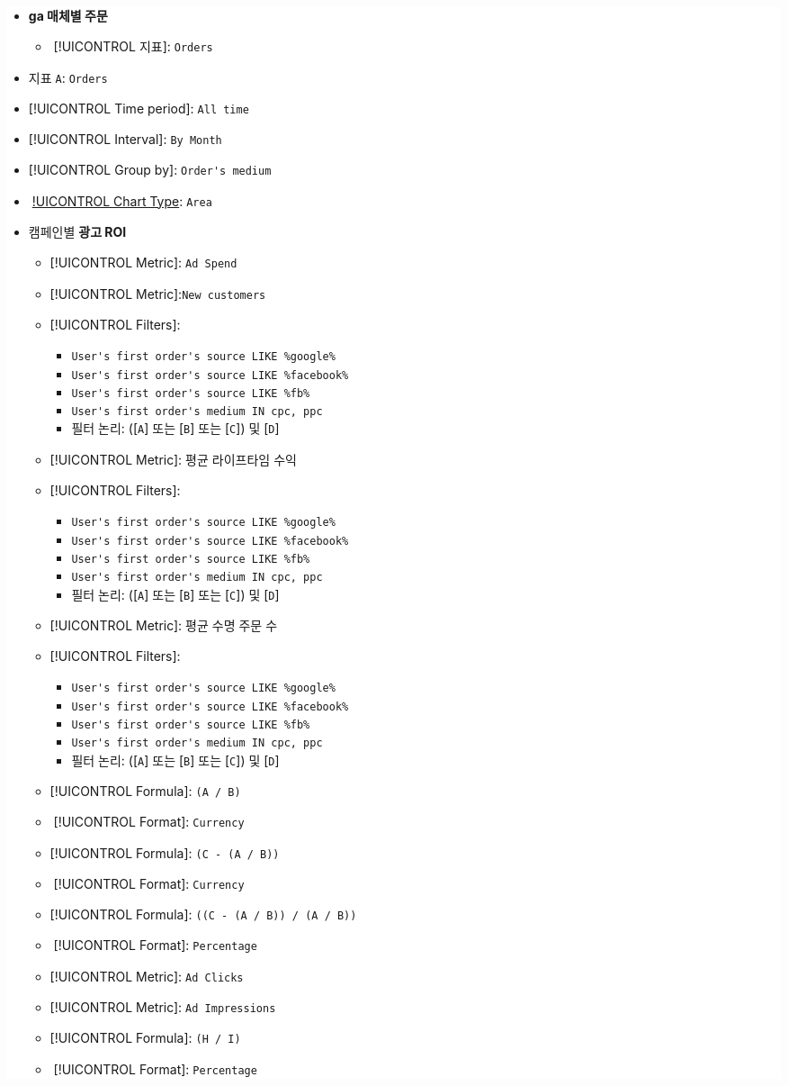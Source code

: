 * **ga 매체별 주문**
   * &#x200B;
     [!UICONTROL 지표]: `Orders`

* 지표 `A`: `Orders`
* [!UICONTROL Time period]: `All time`
* [!UICONTROL Interval]: `By Month`
* [!UICONTROL Group by]: `Order's medium`
* &#x200B;
  [!UICONTROL Chart Type]: `Area`

* 캠페인별 **광고 ROI**
   * [!UICONTROL Metric]: `Ad Spend`

   * [!UICONTROL Metric]:`New customers`
   * [!UICONTROL Filters]:
      * `User's first order's source LIKE %google%`
      * `User's first order's source LIKE %facebook%`
      * `User's first order's source LIKE %fb%`
      * `User's first order's medium IN cpc, ppc`
      * 필터 논리: ([`A`] 또는 [`B`] 또는 [`C`]) 및 [`D`]

   * [!UICONTROL Metric]: 평균 라이프타임 수익
   * [!UICONTROL Filters]:
      * `User's first order's source LIKE %google%`
      * `User's first order's source LIKE %facebook%`
      * `User's first order's source LIKE %fb%`
      * `User's first order's medium IN cpc, ppc`
      * 필터 논리: ([`A`] 또는 [`B`] 또는 [`C`]) 및 [`D`]

   * [!UICONTROL Metric]: 평균 수명 주문 수
   * [!UICONTROL Filters]:
      * `User's first order's source LIKE %google%`
      * `User's first order's source LIKE %facebook%`
      * `User's first order's source LIKE %fb%`
      * `User's first order's medium IN cpc, ppc`
      * 필터 논리: ([`A`] 또는 [`B`] 또는 [`C`]) 및 [`D`]

   * [!UICONTROL Formula]: `(A / B)`
   * &#x200B;
     [!UICONTROL Format]: `Currency`

   * [!UICONTROL Formula]: `(C - (A / B))`
   * &#x200B;
     [!UICONTROL Format]: `Currency`

   * [!UICONTROL Formula]: `((C - (A / B)) / (A / B))`
   * &#x200B;
     [!UICONTROL Format]: `Percentage`

   * [!UICONTROL Metric]: `Ad Clicks`

   * [!UICONTROL Metric]: `Ad Impressions`

   * [!UICONTROL Formula]: `(H / I)`
   * &#x200B;
     [!UICONTROL Format]: `Percentage`


  [!UICONTROL 간격]: `None`
  [!UICONTROL Chart Type]: `Scalar`
  [!UICONTROL 간격]: `None`
  [!UICONTROL Chart Type]: `Scalar`
  [!UICONTROL 간격]: `None`
  [!UICONTROL Chart Type]: `Scalar`
  [!UICONTROL 공식]: `CAC`
  [!UICONTROL 공식]: `CTR`
  [!UICONTROL 공식]: `CPC`
  [!UICONTROL 간격]: `None`
  [!UICONTROL 그룹 기준]: `campaign` (비광고 지출 테이블 지표에 &#39;고객 첫 번째 주문&#39; 캠페인 사용)
  [!UICONTROL Chart Type]: `Table`